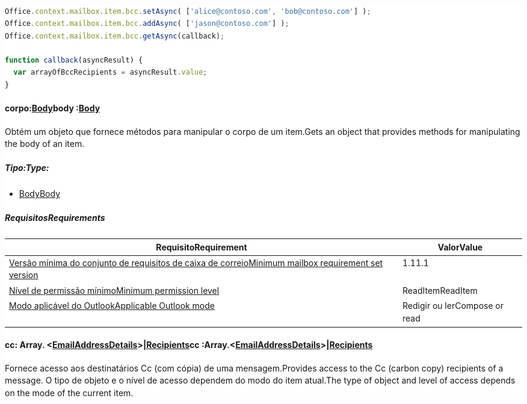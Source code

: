 ```JavaScript
Office.context.mailbox.item.bcc.setAsync( ['alice@contoso.com', 'bob@contoso.com'] );
Office.context.mailbox.item.bcc.addAsync( ['jason@contoso.com'] );
Office.context.mailbox.item.bcc.getAsync(callback);

function callback(asyncResult) {
  var arrayOfBccRecipients = asyncResult.value;
}
```

####  <a name="body-bodyjavascriptapioutlook11officebody"></a><span data-ttu-id="dbdee-151">corpo:[Body](/javascript/api/outlook_1_1/office.body)</span><span class="sxs-lookup"><span data-stu-id="dbdee-151">body :[Body](/javascript/api/outlook_1_1/office.body)</span></span>

<span data-ttu-id="dbdee-152">Obtém um objeto que fornece métodos para manipular o corpo de um item.</span><span class="sxs-lookup"><span data-stu-id="dbdee-152">Gets an object that provides methods for manipulating the body of an item.</span></span>

##### <a name="type"></a><span data-ttu-id="dbdee-153">Tipo:</span><span class="sxs-lookup"><span data-stu-id="dbdee-153">Type:</span></span>

*   [<span data-ttu-id="dbdee-154">Body</span><span class="sxs-lookup"><span data-stu-id="dbdee-154">Body</span></span>](/javascript/api/outlook_1_1/office.body)

##### <a name="requirements"></a><span data-ttu-id="dbdee-155">Requisitos</span><span class="sxs-lookup"><span data-stu-id="dbdee-155">Requirements</span></span>

|<span data-ttu-id="dbdee-156">Requisito</span><span class="sxs-lookup"><span data-stu-id="dbdee-156">Requirement</span></span>| <span data-ttu-id="dbdee-157">Valor</span><span class="sxs-lookup"><span data-stu-id="dbdee-157">Value</span></span>|
|---|---|
|[<span data-ttu-id="dbdee-158">Versão mínima do conjunto de requisitos de caixa de correio</span><span class="sxs-lookup"><span data-stu-id="dbdee-158">Minimum mailbox requirement set version</span></span>](/office/dev/add-ins/reference/requirement-sets/outlook-api-requirement-sets)| <span data-ttu-id="dbdee-159">1.1</span><span class="sxs-lookup"><span data-stu-id="dbdee-159">1.1</span></span>|
|[<span data-ttu-id="dbdee-160">Nível de permissão mínimo</span><span class="sxs-lookup"><span data-stu-id="dbdee-160">Minimum permission level</span></span>](https://docs.microsoft.com/outlook/add-ins/understanding-outlook-add-in-permissions)| <span data-ttu-id="dbdee-161">ReadItem</span><span class="sxs-lookup"><span data-stu-id="dbdee-161">ReadItem</span></span>|
|[<span data-ttu-id="dbdee-162">Modo aplicável do Outlook</span><span class="sxs-lookup"><span data-stu-id="dbdee-162">Applicable Outlook mode</span></span>](https://docs.microsoft.com/outlook/add-ins/#extension-points)| <span data-ttu-id="dbdee-163">Redigir ou ler</span><span class="sxs-lookup"><span data-stu-id="dbdee-163">Compose or read</span></span>|

####  <a name="cc-arrayemailaddressdetailsjavascriptapioutlook11officeemailaddressdetailsrecipientsjavascriptapioutlook11officerecipients"></a><span data-ttu-id="dbdee-164">cc: Array. <[EmailAddressDetails](/javascript/api/outlook_1_1/office.emailaddressdetails)>|[Recipients](/javascript/api/outlook_1_1/office.recipients)</span><span class="sxs-lookup"><span data-stu-id="dbdee-164">cc :Array.<[EmailAddressDetails](/javascript/api/outlook_1_1/office.emailaddressdetails)>|[Recipients](/javascript/api/outlook_1_1/office.recipients)</span></span>

<span data-ttu-id="dbdee-165">Fornece acesso aos destinatários Cc (com cópia) de uma mensagem.</span><span class="sxs-lookup"><span data-stu-id="dbdee-165">Provides access to the Cc (carbon copy) recipients of a message.</span></span> <span data-ttu-id="dbdee-166">O tipo de objeto e o nível de acesso dependem do modo do item atual.</span><span class="sxs-lookup"><span data-stu-id="dbdee-166">The type of object and level of access depends on the mode of the current item.</span></span>
